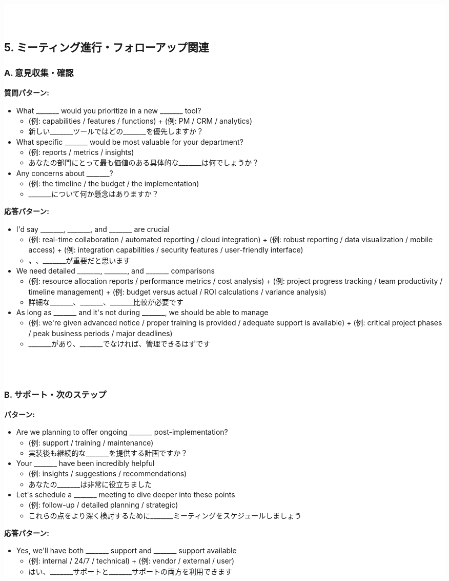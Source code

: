 <br>
<br>

## 5. ミーティング進行・フォローアップ関連

### A. 意見収集・確認
**質問パターン:**
- What _______ would you prioritize in a new _______ tool?
  - (例: capabilities / features / functions) + (例: PM / CRM / analytics)
  - 新しい_______ツールではどの_______を優先しますか？
- What specific _______ would be most valuable for your department?
  - (例: reports / metrics / insights)
  - あなたの部門にとって最も価値のある具体的な_______は何でしょうか？
- Any concerns about _______?
  - (例: the timeline / the budget / the implementation)
  - _______について何か懸念はありますか？

**応答パターン:**
- I'd say _______, _______, and _______ are crucial
  - (例: real-time collaboration / automated reporting / cloud integration) + (例: robust reporting / data visualization / mobile access) + (例: integration capabilities / security features / user-friendly interface)
  - _______、_______、_______が重要だと思います
- We need detailed _______, _______, and _______ comparisons
  - (例: resource allocation reports / performance metrics / cost analysis) + (例: project progress tracking / team productivity / timeline management) + (例: budget versus actual / ROI calculations / variance analysis)
  - 詳細な_______、_______、_______比較が必要です
- As long as _______ and it's not during _______, we should be able to manage
  - (例: we're given advanced notice / proper training is provided / adequate support is available) + (例: critical project phases / peak business periods / major deadlines)
  - _______があり、_______でなければ、管理できるはずです

<br>
<br>

### B. サポート・次のステップ
**パターン:**
- Are we planning to offer ongoing _______ post-implementation?
  - (例: support / training / maintenance)
  - 実装後も継続的な_______を提供する計画ですか？
- Your _______ have been incredibly helpful
  - (例: insights / suggestions / recommendations)
  - あなたの_______は非常に役立ちました
- Let's schedule a _______ meeting to dive deeper into these points
  - (例: follow-up / detailed planning / strategic)
  - これらの点をより深く検討するために_______ミーティングをスケジュールしましょう

**応答パターン:**
- Yes, we'll have both _______ support and _______ support available
  - (例: internal / 24/7 / technical) + (例: vendor / external / user)
  - はい、_______サポートと_______サポートの両方を利用できます